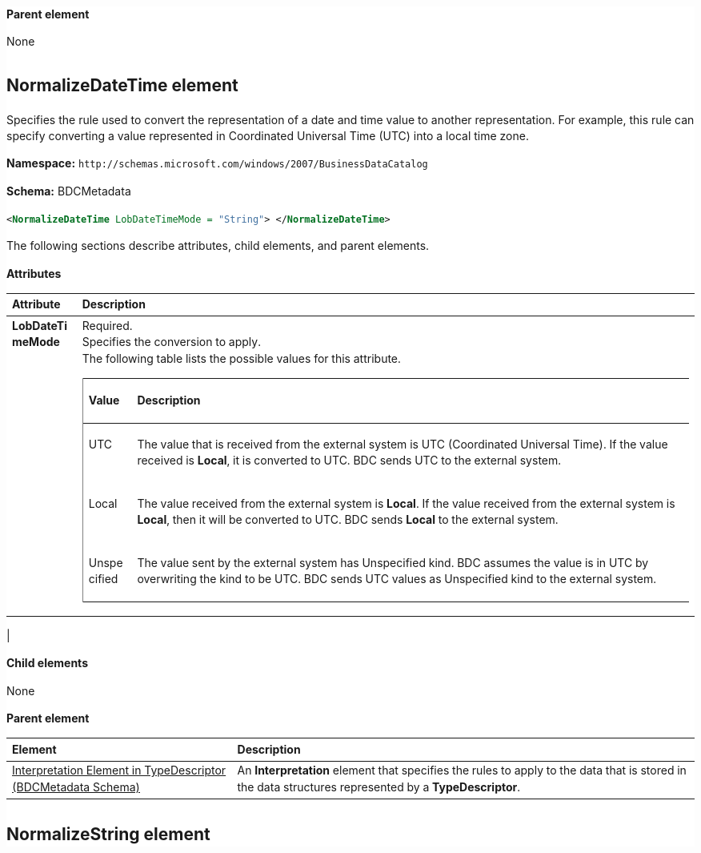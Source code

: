  **Parent element**
  
    
    
None
  
    
    

## NormalizeDateTime element
<a name="bkmk_NormalizeDateTime"> </a>

Specifies the rule used to convert the representation of a date and time value to another representation. For example, this rule can specify converting a value represented in Coordinated Universal Time (UTC) into a local time zone. 
  
    
    
 **Namespace:** `http://schemas.microsoft.com/windows/2007/BusinessDataCatalog`
  
    
    
 **Schema:** BDCMetadata
  
    
    



```XML
<NormalizeDateTime LobDateTimeMode = "String"> </NormalizeDateTime>
```

The following sections describe attributes, child elements, and parent elements.
  
    
    
 **Attributes**
  
    
    


|**Attribute**|**Description**|
|:-----|:-----|
|**LobDateTimeMode** <br/> |Required.  <br/> Specifies the conversion to apply.  <br/> The following table lists the possible values for this attribute.  <br/> <table width="50%" cellspacing="2" cellpadding="5" frame="lhs"><thead><tr><th><p>Value</p></th><th><p>Description</p></th></tr></thead><tbody><tr><td><p>UTC</p></td><td><p>The value that is received from the external system is UTC (Coordinated Universal Time). If the value received is **Local**, it is converted to UTC. BDC sends UTC to the external system.</p></td></tr><tr><td><p>Local</p></td><td><p>The value received from the external system is **Local**. If the value received from the external system is **Local**, then it will be converted to UTC. BDC sends **Local** to the external system.</p></td></tr><tr><td><p>Unspecified</p></td><td><p>The value sent by the external system has Unspecified kind. BDC assumes the value is in UTC by overwriting the kind to be UTC. BDC sends UTC values as Unspecified kind to the external system.</p></td></tr></tbody></table>
|
   
 **Child elements**
  
    
    
None
  
    
    
 **Parent element**
  
    
    


|**Element**|**Description**|
|:-----|:-----|
| [Interpretation Element in TypeDescriptor (BDCMetadata Schema)](http://msdn.microsoft.com/library/730f9590-ab40-85b8-eb97-8fd9d8e33c8a%28Office.15%29.aspx) <br/> |An **Interpretation** element that specifies the rules to apply to the data that is stored in the data structures represented by a **TypeDescriptor**.  <br/> |
   

## NormalizeString element
<a name="bkmk_NormalizeString"> </a>
